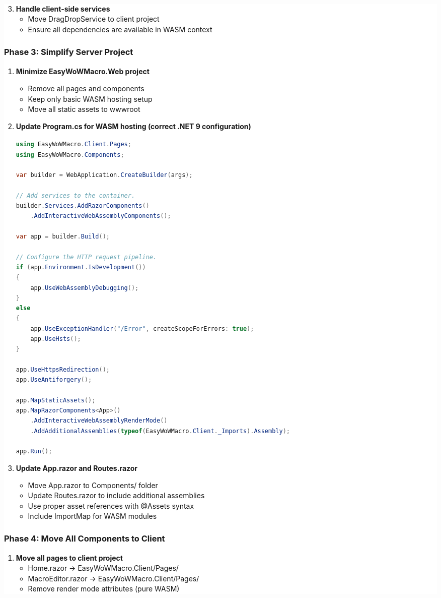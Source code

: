 3. **Handle client-side services**
   - Move DragDropService to client project
   - Ensure all dependencies are available in WASM context

### Phase 3: Simplify Server Project
1. **Minimize EasyWoWMacro.Web project**
   - Remove all pages and components
   - Keep only basic WASM hosting setup
   - Move all static assets to wwwroot

2. **Update Program.cs for WASM hosting (correct .NET 9 configuration)**
   ```csharp
   using EasyWoWMacro.Client.Pages;
   using EasyWoWMacro.Components;
   
   var builder = WebApplication.CreateBuilder(args);
   
   // Add services to the container.
   builder.Services.AddRazorComponents()
       .AddInteractiveWebAssemblyComponents();
   
   var app = builder.Build();
   
   // Configure the HTTP request pipeline.
   if (app.Environment.IsDevelopment())
   {
       app.UseWebAssemblyDebugging();
   }
   else
   {
       app.UseExceptionHandler("/Error", createScopeForErrors: true);
       app.UseHsts();
   }
   
   app.UseHttpsRedirection();
   app.UseAntiforgery();
   
   app.MapStaticAssets();
   app.MapRazorComponents<App>()
       .AddInteractiveWebAssemblyRenderMode()
       .AddAdditionalAssemblies(typeof(EasyWoWMacro.Client._Imports).Assembly);
   
   app.Run();
   ```

3. **Update App.razor and Routes.razor**
   - Move App.razor to Components/ folder
   - Update Routes.razor to include additional assemblies
   - Use proper asset references with @Assets syntax
   - Include ImportMap for WASM modules

### Phase 4: Move All Components to Client
1. **Move all pages to client project**
   - Home.razor → EasyWoWMacro.Client/Pages/
   - MacroEditor.razor → EasyWoWMacro.Client/Pages/
   - Remove render mode attributes (pure WASM)
